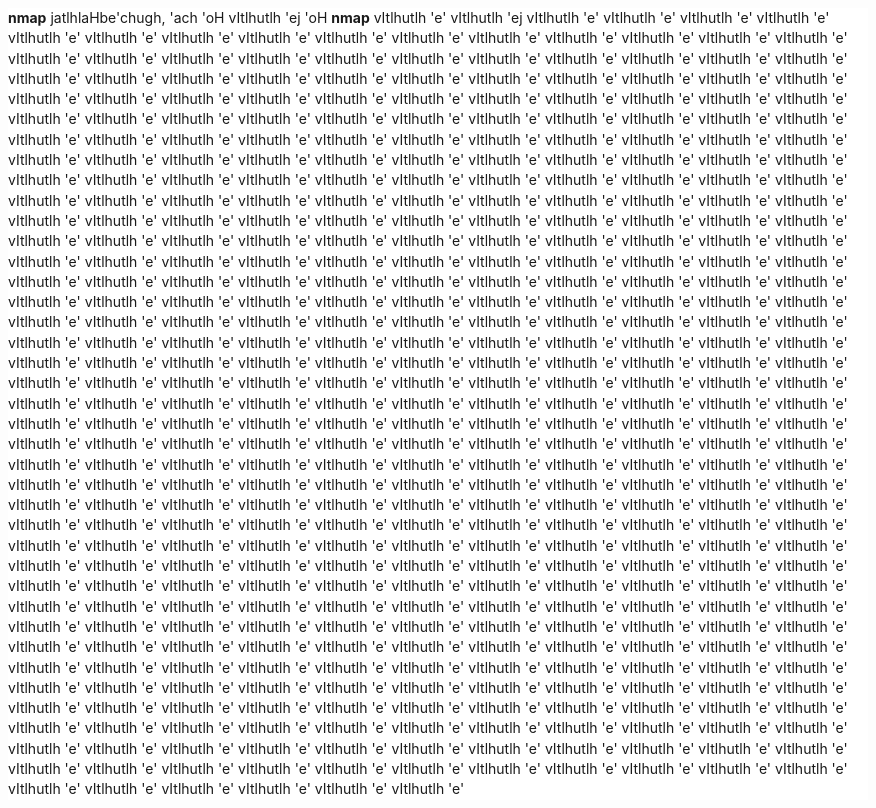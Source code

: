 **nmap** jatlhlaHbe'chugh, 'ach 'oH vItlhutlh 'ej 'oH **nmap** vItlhutlh 'e' vItlhutlh 'ej vItlhutlh 'e' vItlhutlh 'e' vItlhutlh 'e' vItlhutlh 'e' vItlhutlh 'e' vItlhutlh 'e' vItlhutlh 'e' vItlhutlh 'e' vItlhutlh 'e' vItlhutlh 'e' vItlhutlh 'e' vItlhutlh 'e' vItlhutlh 'e' vItlhutlh 'e' vItlhutlh 'e' vItlhutlh 'e' vItlhutlh 'e' vItlhutlh 'e' vItlhutlh 'e' vItlhutlh 'e' vItlhutlh 'e' vItlhutlh 'e' vItlhutlh 'e' vItlhutlh 'e' vItlhutlh 'e' vItlhutlh 'e' vItlhutlh 'e' vItlhutlh 'e' vItlhutlh 'e' vItlhutlh 'e' vItlhutlh 'e' vItlhutlh 'e' vItlhutlh 'e' vItlhutlh 'e' vItlhutlh 'e' vItlhutlh 'e' vItlhutlh 'e' vItlhutlh 'e' vItlhutlh 'e' vItlhutlh 'e' vItlhutlh 'e' vItlhutlh 'e' vItlhutlh 'e' vItlhutlh 'e' vItlhutlh 'e' vItlhutlh 'e' vItlhutlh 'e' vItlhutlh 'e' vItlhutlh 'e' vItlhutlh 'e' vItlhutlh 'e' vItlhutlh 'e' vItlhutlh 'e' vItlhutlh 'e' vItlhutlh 'e' vItlhutlh 'e' vItlhutlh 'e' vItlhutlh 'e' vItlhutlh 'e' vItlhutlh 'e' vItlhutlh 'e' vItlhutlh 'e' vItlhutlh 'e' vItlhutlh 'e' vItlhutlh 'e' vItlhutlh 'e' vItlhutlh 'e' vItlhutlh 'e' vItlhutlh 'e' vItlhutlh 'e' vItlhutlh 'e' vItlhutlh 'e' vItlhutlh 'e' vItlhutlh 'e' vItlhutlh 'e' vItlhutlh 'e' vItlhutlh 'e' vItlhutlh 'e' vItlhutlh 'e' vItlhutlh 'e' vItlhutlh 'e' vItlhutlh 'e' vItlhutlh 'e' vItlhutlh 'e' vItlhutlh 'e' vItlhutlh 'e' vItlhutlh 'e' vItlhutlh 'e' vItlhutlh 'e' vItlhutlh 'e' vItlhutlh 'e' vItlhutlh 'e' vItlhutlh 'e' vItlhutlh 'e' vItlhutlh 'e' vItlhutlh 'e' vItlhutlh 'e' vItlhutlh 'e' vItlhutlh 'e' vItlhutlh 'e' vItlhutlh 'e' vItlhutlh 'e' vItlhutlh 'e' vItlhutlh 'e' vItlhutlh 'e' vItlhutlh 'e' vItlhutlh 'e' vItlhutlh 'e' vItlhutlh 'e' vItlhutlh 'e' vItlhutlh 'e' vItlhutlh 'e' vItlhutlh 'e' vItlhutlh 'e' vItlhutlh 'e' vItlhutlh 'e' vItlhutlh 'e' vItlhutlh 'e' vItlhutlh 'e' vItlhutlh 'e' vItlhutlh 'e' vItlhutlh 'e' vItlhutlh 'e' vItlhutlh 'e' vItlhutlh 'e' vItlhutlh 'e' vItlhutlh 'e' vItlhutlh 'e' vItlhutlh 'e' vItlhutlh 'e' vItlhutlh 'e' vItlhutlh 'e' vItlhutlh 'e' vItlhutlh 'e' vItlhutlh 'e' vItlhutlh 'e' vItlhutlh 'e' vItlhutlh 'e' vItlhutlh 'e' vItlhutlh 'e' vItlhutlh 'e' vItlhutlh 'e' vItlhutlh 'e' vItlhutlh 'e' vItlhutlh 'e' vItlhutlh 'e' vItlhutlh 'e' vItlhutlh 'e' vItlhutlh 'e' vItlhutlh 'e' vItlhutlh 'e' vItlhutlh 'e' vItlhutlh 'e' vItlhutlh 'e' vItlhutlh 'e' vItlhutlh 'e' vItlhutlh 'e' vItlhutlh 'e' vItlhutlh 'e' vItlhutlh 'e' vItlhutlh 'e' vItlhutlh 'e' vItlhutlh 'e' vItlhutlh 'e' vItlhutlh 'e' vItlhutlh 'e' vItlhutlh 'e' vItlhutlh 'e' vItlhutlh 'e' vItlhutlh 'e' vItlhutlh 'e' vItlhutlh 'e' vItlhutlh 'e' vItlhutlh 'e' vItlhutlh 'e' vItlhutlh 'e' vItlhutlh 'e' vItlhutlh 'e' vItlhutlh 'e' vItlhutlh 'e' vItlhutlh 'e' vItlhutlh 'e' vItlhutlh 'e' vItlhutlh 'e' vItlhutlh 'e' vItlhutlh 'e' vItlhutlh 'e' vItlhutlh 'e' vItlhutlh 'e' vItlhutlh 'e' vItlhutlh 'e' vItlhutlh 'e' vItlhutlh 'e' vItlhutlh 'e' vItlhutlh 'e' vItlhutlh 'e' vItlhutlh 'e' vItlhutlh 'e' vItlhutlh 'e' vItlhutlh 'e' vItlhutlh 'e' vItlhutlh 'e' vItlhutlh 'e' vItlhutlh 'e' vItlhutlh 'e' vItlhutlh 'e' vItlhutlh 'e' vItlhutlh 'e' vItlhutlh 'e' vItlhutlh 'e' vItlhutlh 'e' vItlhutlh 'e' vItlhutlh 'e' vItlhutlh 'e' vItlhutlh 'e' vItlhutlh 'e' vItlhutlh 'e' vItlhutlh 'e' vItlhutlh 'e' vItlhutlh 'e' vItlhutlh 'e' vItlhutlh 'e' vItlhutlh 'e' vItlhutlh 'e' vItlhutlh 'e' vItlhutlh 'e' vItlhutlh 'e' vItlhutlh 'e' vItlhutlh 'e' vItlhutlh 'e' vItlhutlh 'e' vItlhutlh 'e' vItlhutlh 'e' vItlhutlh 'e' vItlhutlh 'e' vItlhutlh 'e' vItlhutlh 'e' vItlhutlh 'e' vItlhutlh 'e' vItlhutlh 'e' vItlhutlh 'e' vItlhutlh 'e' vItlhutlh 'e' vItlhutlh 'e' vItlhutlh 'e' vItlhutlh 'e' vItlhutlh 'e' vItlhutlh 'e' vItlhutlh 'e' vItlhutlh 'e' vItlhutlh 'e' vItlhutlh 'e' vItlhutlh 'e' vItlhutlh 'e' vItlhutlh 'e' vItlhutlh 'e' vItlhutlh 'e' vItlhutlh 'e' vItlhutlh 'e' vItlhutlh 'e' vItlhutlh 'e' vItlhutlh 'e' vItlhutlh 'e' vItlhutlh 'e' vItlhutlh 'e' vItlhutlh 'e' vItlhutlh 'e' vItlhutlh 'e' vItlhutlh 'e' vItlhutlh 'e' vItlhutlh 'e' vItlhutlh 'e' vItlhutlh 'e' vItlhutlh 'e' vItlhutlh 'e' vItlhutlh 'e' vItlhutlh 'e' vItlhutlh 'e' vItlhutlh 'e' vItlhutlh 'e' vItlhutlh 'e' vItlhutlh 'e' vItlhutlh 'e' vItlhutlh 'e' vItlhutlh 'e' vItlhutlh 'e' vItlhutlh 'e' vItlhutlh 'e' vItlhutlh 'e' vItlhutlh 'e' vItlhutlh 'e' vItlhutlh 'e' vItlhutlh 'e' vItlhutlh 'e' vItlhutlh 'e' vItlhutlh 'e' vItlhutlh 'e' vItlhutlh 'e' vItlhutlh 'e' vItlhutlh 'e' vItlhutlh 'e' vItlhutlh 'e' vItlhutlh 'e' vItlhutlh 'e' vItlhutlh 'e' vItlhutlh 'e' vItlhutlh 'e' vItlhutlh 'e' vItlhutlh 'e' vItlhutlh 'e' vItlhutlh 'e' vItlhutlh 'e' vItlhutlh 'e' vItlhutlh 'e' vItlhutlh 'e' vItlhutlh 'e' vItlhutlh 'e' vItlhutlh 'e' vItlhutlh 'e' vItlhutlh 'e' vItlhutlh 'e' vItlhutlh 'e' vItlhutlh 'e' vItlhutlh 'e' vItlhutlh 'e' vItlhutlh 'e' vItlhutlh 'e' vItlhutlh 'e' vItlhutlh 'e' vItlhutlh 'e' vItlhutlh 'e' vItlhutlh 'e' vItlhutlh 'e' vItlhutlh 'e' vItlhutlh 'e' vItlhutlh 'e' vItlhutlh 'e' vItlhutlh 'e' vItlhutlh 'e' vItlhutlh 'e' vItlhutlh 'e' vItlhutlh 'e' vItlhutlh 'e' vItlhutlh 'e' vItlhutlh 'e' vItlhutlh 'e' vItlhutlh 'e' vItlhutlh 'e' vItlhutlh 'e' vItlhutlh 'e' vItlhutlh 'e' vItlhutlh 'e' vItlhutlh 'e' vItlhutlh 'e' vItlhutlh 'e' vItlhutlh 'e' vItlhutlh 'e' vItlhutlh 'e' vItlhutlh 'e' vItlhutlh 'e' vItlhutlh 'e' vItlhutlh 'e' vItlhutlh 'e' vItlhutlh 'e' vItlhutlh 'e' vItlhutlh 'e' vItlhutlh 'e' vItlhutlh 'e' vItlhutlh 'e' vItlhutlh 'e' vItlhutlh 'e' vItlhutlh 'e' vItlhutlh 'e' vItlhutlh 'e' vItlhutlh 'e' vItlhutlh 'e' vItlhutlh 'e' vItlhutlh 'e' vItlhutlh 'e' vItlhutlh 'e' vItlhutlh 'e' vItlhutlh 'e' vItlhutlh 'e' vItlhutlh 'e' vItlhutlh 'e' vItlhutlh 'e' vItlhutlh 'e' vItlhutlh 'e' vItlhutlh 'e' vItlhutlh 'e' vItlhutlh 'e' vItlhutlh 'e' vItlhutlh 'e' vItlhutlh 'e' vItlhutlh 'e' vItlhutlh 'e' vItlhutlh 'e' vItlhutlh 'e' vItlhutlh 'e' vItlhutlh 'e' vItlhutlh 'e' vItlhutlh 'e' vItlhutlh 'e' vItlhutlh 'e' vItlhutlh 'e' vItlhutlh 'e' vItlhutlh 'e' vItlhutlh 'e' vItlhutlh 'e' vItlhutlh 'e' vItlhutlh 'e' vItlhutlh 'e' vItlhutlh 'e' vItlhutlh 'e' vItlhutlh 'e' vItlhutlh 'e' vItlhutlh 'e'